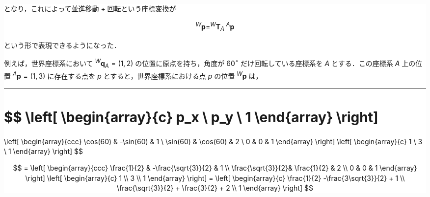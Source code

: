 となり，これによって並進移動 + 回転という座標変換が

$$
^W\bm{p} =
^W\bm{T}_A \; ^A\bm{p}
$$

という形で表現できるようになった．

例えば，世界座標系において $^W\bm{q}_A = (1, 2)$ の位置に原点を持ち，角度が 60$^\circ$ だけ回転している座標系を $A$ とする．この座標系 $A$ 上の位置 $^A\bm{p} = (1, 3)$ に存在する点を $p$ とすると，世界座標系における点 $p$ の位置 $^W\bm{p}$ は，

---

$$
\left[
  \begin{array}{c}
    p_x \\
    p_y \\
    1
  \end{array}
\right]
=
\left[
  \begin{array}{ccc}
    \cos(60) & -\sin(60) & 1 \\
    \sin(60) & \cos(60) & 2 \\
    0 & 0 & 1
  \end{array}
\right]
\left[
  \begin{array}{c}
    1 \\
    3 \\
    1
  \end{array}
\right]
$$

$$
 = \left[
  \begin{array}{ccc}
    \frac{1}{2} & -\frac{\sqrt{3}}{2} & 1 \\
    \frac{\sqrt{3}}{2}& \frac{1}{2} & 2 \\
    0 & 0 & 1
  \end{array}
\right]
\left[
  \begin{array}{c}
    1 \\
    3 \\
    1
  \end{array}
\right]
= \left[
  \begin{array}{c}
    \frac{1}{2} -\frac{3\sqrt{3}}{2} + 1 \\
    \frac{\sqrt{3}}{2} + \frac{3}{2} + 2 \\
    1
  \end{array}
\right]
$$
